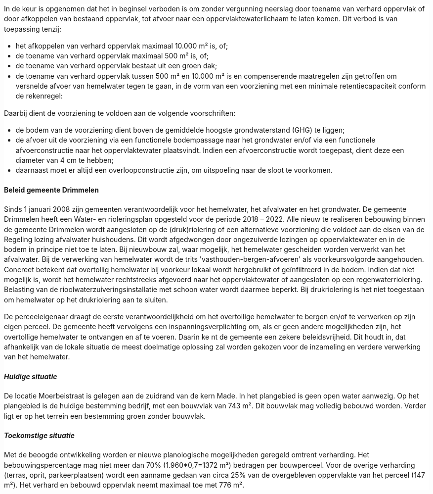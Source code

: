 In de keur is opgenomen dat het in beginsel verboden is om zonder vergunning neerslag door toename van verhard oppervlak of door afkoppelen van bestaand oppervlak, tot afvoer naar een oppervlaktewaterlichaam te laten komen. Dit verbod is van toepassing tenzij:

- het afkoppelen van verhard oppervlak maximaal 10.000 m² is, of;
- de toename van verhard oppervlak maximaal 500 m² is, of;
- de toename van verhard oppervlak bestaat uit een groen dak;
- de toename van verhard oppervlak tussen 500 m² en 10.000 m² is en compenserende maatregelen zijn getroffen om versnelde afvoer van hemelwater tegen te gaan, in de vorm van een voorziening met een minimale retentiecapaciteit conform de rekenregel:

Daarbij dient de voorziening te voldoen aan de volgende voorschriften:

- de bodem van de voorziening dient boven de gemiddelde hoogste grondwaterstand (GHG) te liggen;
- de afvoer uit de voorziening via een functionele bodempassage naar het grondwater en/of via een functionele afvoerconstructie naar het oppervlaktewater plaatsvindt. Indien een afvoerconstructie wordt toegepast, dient deze een diameter van 4 cm te hebben;
- daarnaast moet er altijd een overloopconstructie zijn, om uitspoeling naar de sloot te voorkomen.

#### **Beleid gemeente Drimmelen**

Sinds 1 januari 2008 zijn gemeenten verantwoordelijk voor het hemelwater, het afvalwater en het grondwater. De gemeente Drimmelen heeft een Water- en rioleringsplan opgesteld voor de periode 2018 – 2022. Alle nieuw te realiseren bebouwing binnen de gemeente Drimmelen wordt aangesloten op de (druk)riolering of een alternatieve voorziening die voldoet aan de eisen van de Regeling lozing afvalwater huishoudens. Dit wordt afgedwongen door ongezuiverde lozingen op oppervlaktewater en in de bodem in principe niet toe te laten. Bij nieuwbouw zal, waar mogelijk, het hemelwater gescheiden worden verwerkt van het afvalwater. Bij de verwerking van hemelwater wordt de trits 'vasthouden-bergen-afvoeren' als voorkeursvolgorde aangehouden. Concreet betekent dat overtollig hemelwater bij voorkeur lokaal wordt hergebruikt of geïnfiltreerd in de bodem. Indien dat niet mogelijk is, wordt het hemelwater rechtstreeks afgevoerd naar het oppervlaktewater of aangesloten op een regenwaterriolering. Belasting van de rioolwaterzuiveringsinstallatie met schoon water wordt daarmee beperkt. Bij drukriolering is het niet toegestaan om hemelwater op het drukriolering aan te sluiten.

De perceeleigenaar draagt de eerste verantwoordelijkheid om het overtollige hemelwater te bergen en/of te verwerken op zijn eigen perceel. De gemeente heeft vervolgens een inspanningsverplichting om, als er geen andere mogelijkheden zijn, het overtollige hemelwater te ontvangen en af te voeren. Daarin ke nt de gemeente een zekere beleidsvrijheid. Dit houdt in, dat afhankelijk van de lokale situatie de meest doelmatige oplossing zal worden gekozen voor de inzameling en verdere verwerking van het hemelwater.

#### *Huidige situatie*

De locatie Moerbeistraat is gelegen aan de zuidrand van de kern Made. In het plangebied is geen open water aanwezig. Op het plangebied is de huidige bestemming bedrijf, met een bouwvlak van 743 m². Dit bouwvlak mag volledig bebouwd worden. Verder ligt er op het terrein een bestemming groen zonder bouwvlak.

#### *Toekomstige situatie*

Met de beoogde ontwikkeling worden er nieuwe planologische mogelijkheden geregeld omtrent verharding. Het bebouwingspercentage mag niet meer dan 70% (1.960*0,7=1372 m²) bedragen per bouwperceel. Voor de overige verharding (terras, oprit, parkeerplaatsen) wordt een aanname gedaan van circa 25% van de overgebleven oppervlakte van het perceel (147 m²). Het verhard en bebouwd oppervlak neemt maximaal toe met 776 m².

